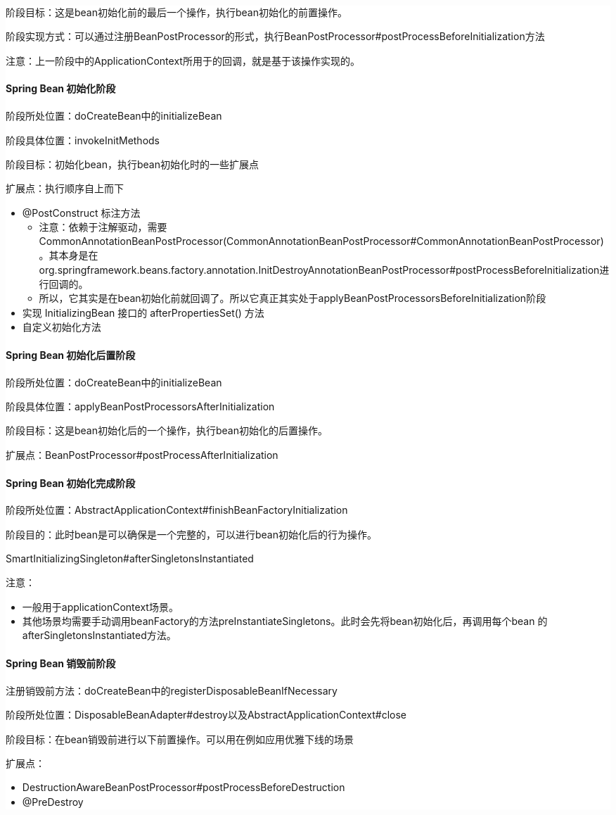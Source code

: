 阶段目标：这是bean初始化前的最后一个操作，执行bean初始化的前置操作。

阶段实现方式：可以通过注册BeanPostProcessor的形式，执行BeanPostProcessor#postProcessBeforeInitialization方法

注意：上一阶段中的ApplicationContext所用于的回调，就是基于该操作实现的。

#### Spring Bean 初始化阶段

阶段所处位置：doCreateBean中的initializeBean

阶段具体位置：invokeInitMethods

阶段目标：初始化bean，执行bean初始化时的一些扩展点

扩展点：执行顺序自上而下

- @PostConstruct 标注方法 
  - 注意：依赖于注解驱动，需要CommonAnnotationBeanPostProcessor(CommonAnnotationBeanPostProcessor#CommonAnnotationBeanPostProcessor)。其本身是在org.springframework.beans.factory.annotation.InitDestroyAnnotationBeanPostProcessor#postProcessBeforeInitialization进行回调的。
  - 所以，它其实是在bean初始化前就回调了。所以它真正其实处于applyBeanPostProcessorsBeforeInitialization阶段
- 实现 InitializingBean 接口的 afterPropertiesSet() 方法 
- 自定义初始化方法

#### Spring Bean 初始化后置阶段

阶段所处位置：doCreateBean中的initializeBean

阶段具体位置：applyBeanPostProcessorsAfterInitialization

阶段目标：这是bean初始化后的一个操作，执行bean初始化的后置操作。

扩展点：BeanPostProcessor#postProcessAfterInitialization

#### Spring Bean 初始化完成阶段

阶段所处位置：AbstractApplicationContext#finishBeanFactoryInitialization

阶段目的：此时bean是可以确保是一个完整的，可以进行bean初始化后的行为操作。

SmartInitializingSingleton#afterSingletonsInstantiated

注意：

- 一般用于applicationContext场景。
- 其他场景均需要手动调用beanFactory的方法preInstantiateSingletons。此时会先将bean初始化后，再调用每个bean 的afterSingletonsInstantiated方法。

#### Spring Bean 销毁前阶段

注册销毁前方法：doCreateBean中的registerDisposableBeanIfNecessary

阶段所处位置：DisposableBeanAdapter#destroy以及AbstractApplicationContext#close

阶段目标：在bean销毁前进行以下前置操作。可以用在例如应用优雅下线的场景

扩展点：

- DestructionAwareBeanPostProcessor#postProcessBeforeDestruction
- @PreDestroy
